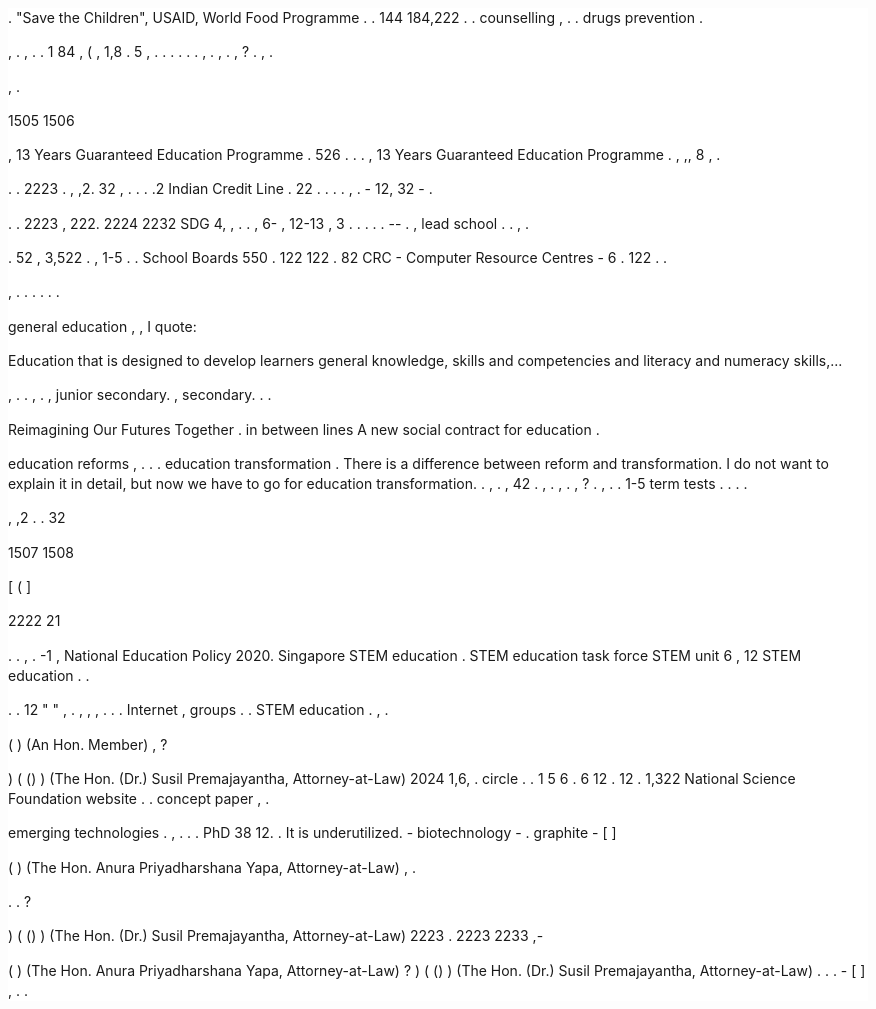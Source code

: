 . "Save the Children", USAID, World Food Programme . . 144 184,222 . . counselling , . . drugs prevention .

, . , . . 1 84 , ( , 1,8 . 5 , . . . . . . , . , . , ? . , .

, .

1505 1506

, 13 Years Guaranteed Education Programme . 526 . . . , 13 Years Guaranteed Education Programme . , ,, 8 , .

. . 2223 . , ,2. 32 , . . . .2 Indian Credit Line . 22 . . . . , . - 12, 32 - .

. . 2223 , 222. 2224 2232 SDG 4, , . . , 6- , 12-13 , 3 . . . . . -- . , lead school . . , .

. 52 , 3,522 . , 1-5 . . School Boards 550 . 122 122 . 82 CRC - Computer Resource Centres - 6 . 122 . .

, . . . . . .

general education , , I quote:

Education that is designed to develop learners general knowledge, skills and competencies and literacy and numeracy skills,...

, . . , . , junior secondary. , secondary. . .

Reimagining Our Futures Together . in between lines A new social contract for education .

education reforms , . . . education transformation . There is a difference between reform and transformation. I do not want to explain it in detail, but now we have to go for education transformation. . , . , 42 . , . , . , ? . , . . 1-5 term tests . . . .

, ,2 . . 32

1507 1508

[ ( ]

2222 21

. . , . -1 , National Education Policy 2020. Singapore STEM education . STEM education task force STEM unit 6 , 12 STEM education . .

. . 12 " " , . , , , . . . Internet , groups . . STEM education . , .

( ) (An Hon. Member) , ?

) ( () ) (The Hon. (Dr.) Susil Premajayantha, Attorney-at-Law) 2024 1,6, . circle . . 1 5 6 . 6 12 . 12 . 1,322 National Science Foundation website . . concept paper , .

emerging technologies . , . . . PhD 38 12. . It is underutilized. - biotechnology - . graphite - [ ]

( ) (The Hon. Anura Priyadharshana Yapa, Attorney-at-Law) , .

. . ?

) ( () ) (The Hon. (Dr.) Susil Premajayantha, Attorney-at-Law) 2223 . 2223 2233 ,-

( ) (The Hon. Anura Priyadharshana Yapa, Attorney-at-Law) ? ) ( () ) (The Hon. (Dr.) Susil Premajayantha, Attorney-at-Law) . . . - [ ] , . .
